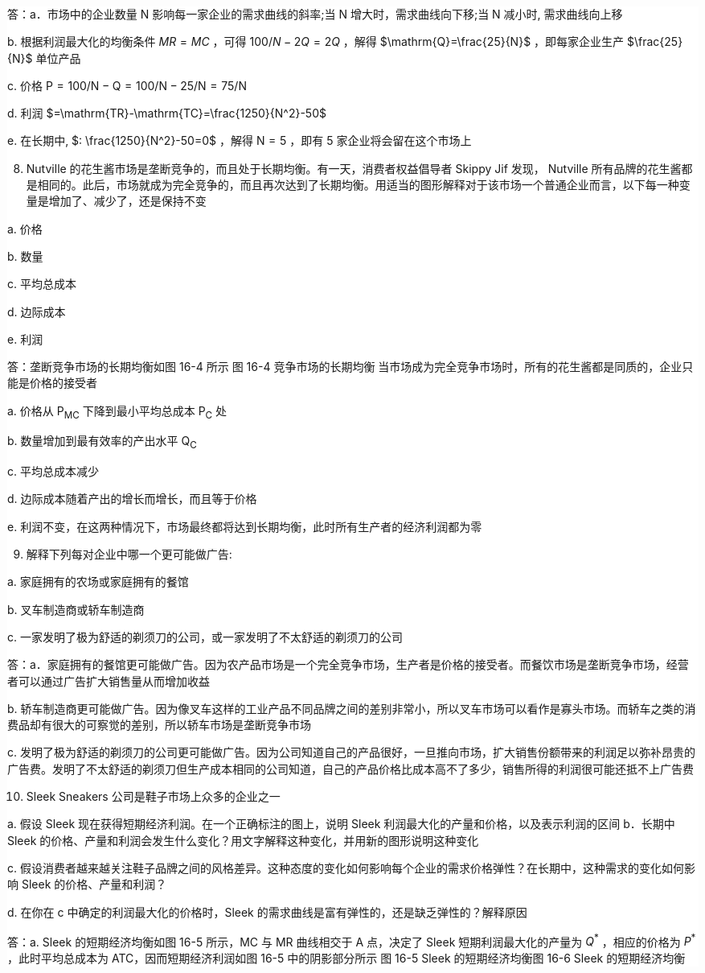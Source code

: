 答：a．市场中的企业数量 N 影响每一家企业的需求曲线的斜率;当 N 增大时，需求曲线向下移;当 N 减小时, 需求曲线向上移

b. 根据利润最大化的均衡条件 $M R=M C$ ，可得 $100 / N-2 Q=2 Q$ ，解得 $\mathrm{Q}=\frac{25}{N}$ ，即每家企业生产 $\frac{25}{N}$ 单位产品

c. 价格 $\mathrm{P}=100 / \mathrm{N}-\mathrm{Q}=100 / \mathrm{N}-25 / \mathrm{N}=75 / \mathrm{N}$

d. 利润 $=\mathrm{TR}-\mathrm{TC}=\frac{1250}{N^2}-50$

e. 在长期中, $: \frac{1250}{N^2}-50=0$ ，解得 $\mathrm{N}=5$ ，即有 5 家企业将会留在这个市场上

8. Nutville 的花生酱市场是垄断竞争的，而且处于长期均衡。有一天，消费者权益倡导者 Skippy Jif 发现， Nutville 所有品牌的花生酱都是相同的。此后，市场就成为完全竞争的，而且再次达到了长期均衡。用适当的图形解释对于该市场一个普通企业而言，以下每一种变量是增加了、减少了，还是保持不变

a. 价格

b. 数量

c. 平均总成本

d. 边际成本

e. 利润

答：垄断竞争市场的长期均衡如图 16-4 所示
图 16-4 竞争市场的长期均衡
当市场成为完全竞争市场时，所有的花生酱都是同质的，企业只能是价格的接受者

a. 价格从 $\mathrm{P}_{\mathrm{MC}}$ 下降到最小平均总成本 $\mathrm{P}_{\mathrm{C}}$ 处

b. 数量增加到最有效率的产出水平 $\mathrm{Q}_{\mathrm{C}}$

c. 平均总成本减少

d. 边际成本随着产出的增长而增长，而且等于价格

e. 利润不变，在这两种情况下，市场最终都将达到长期均衡，此时所有生产者的经济利润都为零

9. 解释下列每对企业中哪一个更可能做广告:

a. 家庭拥有的农场或家庭拥有的餐馆

b. 叉车制造商或轿车制造商

c. 一家发明了极为舒适的剃须刀的公司，或一家发明了不太舒适的剃须刀的公司

答：a．家庭拥有的餐馆更可能做广告。因为农产品市场是一个完全竞争市场，生产者是价格的接受者。而餐饮市场是垄断竞争市场，经营者可以通过广告扩大销售量从而增加收益

b. 轿车制造商更可能做广告。因为像叉车这样的工业产品不同品牌之间的差别非常小，所以叉车市场可以看作是寡头市场。而轿车之类的消费品却有很大的可察觉的差别，所以轿车市场是垄断竞争市场

c. 发明了极为舒适的剃须刀的公司更可能做广告。因为公司知道自己的产品很好，一旦推向市场，扩大销售份额带来的利润足以弥补昂贵的广告费。发明了不太舒适的剃须刀但生产成本相同的公司知道，自己的产品价格比成本高不了多少，销售所得的利润很可能还抵不上广告费

10. Sleek Sneakers 公司是鞋子市场上众多的企业之一

a. 假设 Sleek 现在获得短期经济利润。在一个正确标注的图上，说明 Sleek 利润最大化的产量和价格，以及表示利润的区间
b．长期中 Sleek 的价格、产量和利润会发生什么变化？用文字解释这种变化，并用新的图形说明这种变化

c. 假设消费者越来越关注鞋子品牌之间的风格差异。这种态度的变化如何影响每个企业的需求价格弹性？在长期中，这种需求的变化如何影响 Sleek 的价格、产量和利润？

d. 在你在 c 中确定的利润最大化的价格时，Sleek 的需求曲线是富有弹性的，还是缺乏弹性的？解释原因

答：a. Sleek 的短期经济均衡如图 16-5 所示，MC 与 MR 曲线相交于 A 点，决定了 Sleek 短期利润最大化的产量为 $Q^*$ ，相应的价格为 $P^*$ ，此时平均总成本为 ATC，因而短期经济利润如图 16-5 中的阴影部分所示
图 16-5 Sleek 的短期经济均衡图 16-6 Sleek 的短期经济均衡
